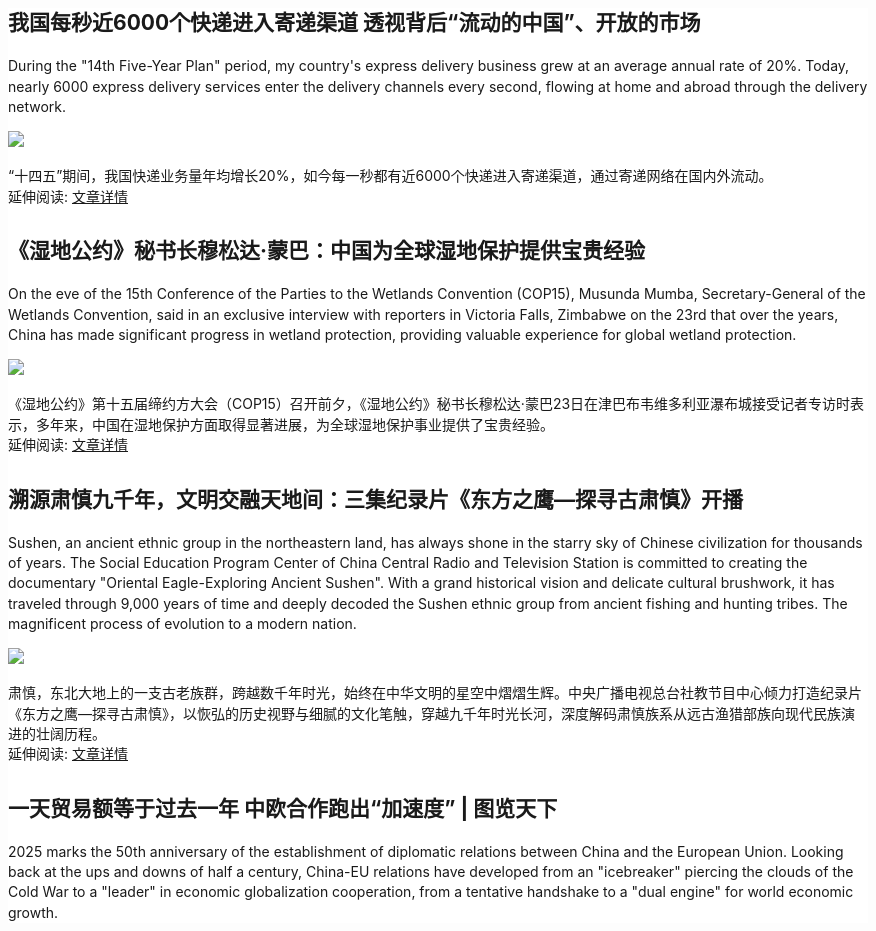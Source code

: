 ## 我国每秒近6000个快递进入寄递渠道 透视背后“流动的中国”、开放的市场   
During the "14th Five-Year Plan" period, my country's express delivery business grew at an average annual rate of 20%. Today, nearly 6000 express delivery services enter the delivery channels every second, flowing at home and abroad through the delivery network.   

<img src="https://p3.img.cctvpic.com/photoworkspace/2025/07/25/2025072511583633864.png" />   

“十四五”期间，我国快递业务量年均增长20%，如今每一秒都有近6000个快递进入寄递渠道，通过寄递网络在国内外流动。   
延伸阅读: [文章详情](https://news.cctv.com/2025/07/25/ARTIzAdiDbBxbMbiB4dt74fc250725.shtml)   

<qrcode title="我国每秒近6000个快递进入寄递渠道 透视背后“流动的中国”、开放的市场" image="https://p3.img.cctvpic.com/photoworkspace/2025/07/25/2025072511583633864.png" />   

## 《湿地公约》秘书长穆松达·蒙巴：中国为全球湿地保护提供宝贵经验   
On the eve of the 15th Conference of the Parties to the Wetlands Convention (COP15), Musunda Mumba, Secretary-General of the Wetlands Convention, said in an exclusive interview with reporters in Victoria Falls, Zimbabwe on the 23rd that over the years, China has made significant progress in wetland protection, providing valuable experience for global wetland protection.   

<img src="https://p2.img.cctvpic.com/photoworkspace/2025/07/25/2025072511292193344.jpg" />   

《湿地公约》第十五届缔约方大会（COP15）召开前夕，《湿地公约》秘书长穆松达·蒙巴23日在津巴布韦维多利亚瀑布城接受记者专访时表示，多年来，中国在湿地保护方面取得显著进展，为全球湿地保护事业提供了宝贵经验。   
延伸阅读: [文章详情](https://news.cctv.com/2025/07/25/ARTIlSLnTFqAJ20RqhO1cYqa250725.shtml)   

<qrcode title="《湿地公约》秘书长穆松达·蒙巴：中国为全球湿地保护提供宝贵经验" image="https://p2.img.cctvpic.com/photoworkspace/2025/07/25/2025072511292193344.jpg" />   

## 溯源肃慎九千年，文明交融天地间：三集纪录片《东方之鹰—探寻古肃慎》开播   
Sushen, an ancient ethnic group in the northeastern land, has always shone in the starry sky of Chinese civilization for thousands of years. The Social Education Program Center of China Central Radio and Television Station is committed to creating the documentary "Oriental Eagle-Exploring Ancient Sushen". With a grand historical vision and delicate cultural brushwork, it has traveled through 9,000 years of time and deeply decoded the Sushen ethnic group from ancient fishing and hunting tribes. The magnificent process of evolution to a modern nation.   

<img src="https://p4.img.cctvpic.com/photoworkspace/2025/07/25/2025072511514791268.jpg" />   

肃慎，东北大地上的一支古老族群，跨越数千年时光，始终在中华文明的星空中熠熠生辉。中央广播电视总台社教节目中心倾力打造纪录片《东方之鹰—探寻古肃慎》，以恢弘的历史视野与细腻的文化笔触，穿越九千年时光长河，深度解码肃慎族系从远古渔猎部族向现代民族演进的壮阔历程。   
延伸阅读: [文章详情](https://news.cctv.com/2025/07/25/ARTIcXfQwvu8nmX6tJe7ZWUG250725.shtml)   

<qrcode title="溯源肃慎九千年，文明交融天地间：三集纪录片《东方之鹰—探寻古肃慎》开播" image="https://p4.img.cctvpic.com/photoworkspace/2025/07/25/2025072511514791268.jpg" />   

## 一天贸易额等于过去一年 中欧合作跑出“加速度” | 图览天下   
2025 marks the 50th anniversary of the establishment of diplomatic relations between China and the European Union. Looking back at the ups and downs of half a century, China-EU relations have developed from an "icebreaker" piercing the clouds of the Cold War to a "leader" in economic globalization cooperation, from a tentative handshake to a "dual engine" for world economic growth.   

